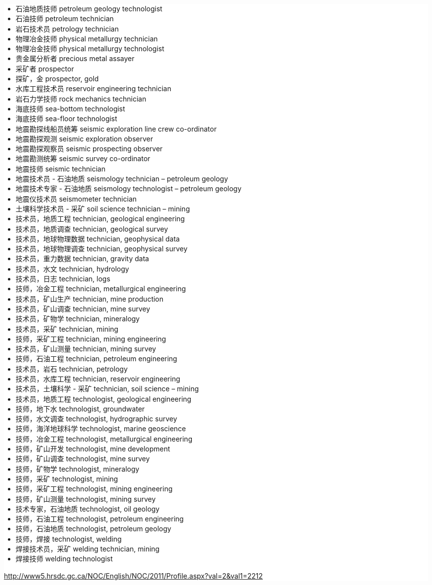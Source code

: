 * 石油地质技师 petroleum geology technologist
* 石油技师 petroleum technician
* 岩石技术员 petrology technician
* 物理冶金技师 physical metallurgy technician
* 物理冶金技师 physical metallurgy technologist
* 贵金属分析者 precious metal assayer
* 采矿者 prospector
* 探矿，金 prospector, gold
* 水库工程技术员 reservoir engineering technician
* 岩石力学技师 rock mechanics technician
* 海底技师 sea-bottom technologist
* 海底技师 sea-floor technologist
* 地震勘探线船员统筹 seismic exploration line crew co-ordinator
* 地震勘探观测 seismic exploration observer
* 地震勘探观察员 seismic prospecting observer
* 地震勘测统筹 seismic survey co-ordinator
* 地震技师 seismic technician
* 地震技术员 - 石油地质 seismology technician – petroleum geology
* 地震技术专家 - 石油地质 seismology technologist – petroleum geology
* 地震仪技术员 seismometer technician
* 土壤科学技术员 - 采矿 soil science technician – mining
* 技术员，地质工程 technician, geological engineering
* 技术员，地质调查 technician, geological survey
* 技术员，地球物理数据 technician, geophysical data
* 技术员，地球物理调查 technician, geophysical survey
* 技术员，重力数据 technician, gravity data
* 技术员，水文 technician, hydrology
* 技术员，日志 technician, logs
* 技师，冶金工程 technician, metallurgical engineering
* 技术员，矿山生产 technician, mine production
* 技术员，矿山调查 technician, mine survey
* 技术员，矿物学 technician, mineralogy
* 技术员，采矿 technician, mining
* 技师，采矿工程 technician, mining engineering
* 技术员，矿山测量 technician, mining survey
* 技师，石油工程 technician, petroleum engineering
* 技术员，岩石 technician, petrology
* 技术员，水库工程 technician, reservoir engineering
* 技术员，土壤科学 - 采矿 technician, soil science – mining
* 技术员，地质工程 technologist, geological engineering
* 技师，地下水 technologist, groundwater
* 技师，水文调查 technologist, hydrographic survey
* 技师，海洋地球科学 technologist, marine geoscience
* 技师，冶金工程 technologist, metallurgical engineering
* 技师，矿山开发 technologist, mine development
* 技师，矿山调查 technologist, mine survey
* 技师，矿物学 technologist, mineralogy
* 技师，采矿 technologist, mining
* 技师，采矿工程 technologist, mining engineering
* 技师，矿山测量 technologist, mining survey
* 技术专家，石油地质 technologist, oil geology
* 技师，石油工程 technologist, petroleum engineering
* 技师，石油地质 technologist, petroleum geology
* 技师，焊接 technologist, welding
* 焊接技术员，采矿 welding technician, mining
* 焊接技师 welding technologist

http://www5.hrsdc.gc.ca/NOC/English/NOC/2011/Profile.aspx?val=2&val1=2212